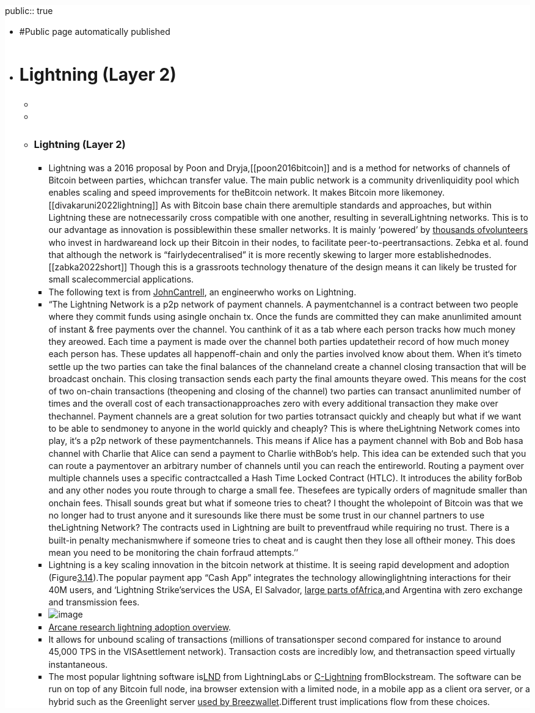 public:: true

- #Public page automatically published
- # Lightning (Layer 2)
	- <iframe src="https://mempool.space/graphs/lightning/nodes-networks" style="width: 100%; height: 600px"></iframe>
	-
	- ### Lightning (Layer 2)
		- Lightning was a 2016 proposal by Poon and Dryja,[[poon2016bitcoin]] and is a method for networks of channels of Bitcoin between parties, whichcan transfer value. The main public network is a community drivenliquidity pool which enables scaling and speed improvements for theBitcoin network. It makes Bitcoin more likemoney.[[divakaruni2022lightning]] As with Bitcoin base chain there aremultiple standards and approaches, but within Lightning these are notnecessarily cross compatible with one another, resulting in severalLightning networks. This is to our advantage as innovation is possiblewithin these smaller networks. It is mainly ‘powered’ by [thousands ofvolunteers](https://plebnet.wiki/wiki/Main_Page) who invest in hardwareand lock up their Bitcoin in their nodes, to facilitate peer-to-peertransactions. Zebka et al. found that although the network is “fairlydecentralised” it is more recently skewing to larger more establishednodes.[[zabka2022short]] Though this is a grassroots technology thenature of the design means it can likely be trusted for small scalecommercial applications.
		- The following text is from [JohnCantrell](https://medium.com/@johncantrell97?p=5cc72f2c664), an engineerwho works on Lightning.
		- “The Lightning Network is a p2p network of payment channels. A paymentchannel is a contract between two people where they commit funds using asingle onchain tx. Once the funds are committed they can make anunlimited amount of instant & free payments over the channel. You canthink of it as a tab where each person tracks how much money they areowed. Each time a payment is made over the channel both parties updatetheir record of how much money each person has. These updates all happenoff-chain and only the parties involved know about them. When it‘s timeto settle up the two parties can take the final balances of the channeland create a channel closing transaction that will be broadcast onchain. This closing transaction sends each party the final amounts theyare owed. This means for the cost of two on-chain transactions (theopening and closing of the channel) two parties can transact anunlimited number of times and the overall cost of each transactionapproaches zero with every additional transaction they make over thechannel. Payment channels are a great solution for two parties totransact quickly and cheaply but what if we want to be able to sendmoney to anyone in the world quickly and cheaply? This is where theLightning Network comes into play, it‘s a p2p network of these paymentchannels. This means if Alice has a payment channel with Bob and Bob hasa channel with Charlie that Alice can send a payment to Charlie withBob‘s help. This idea can be extended such that you can route a paymentover an arbitrary number of channels until you can reach the entireworld. Routing a payment over multiple channels uses a specific contractcalled a Hash Time Locked Contract (HTLC). It introduces the ability forBob and any other nodes you route through to charge a small fee. Thesefees are typically orders of magnitude smaller than onchain fees. Thisall sounds great but what if someone tries to cheat? I thought the wholepoint of Bitcoin was that we no longer had to trust anyone and it suresounds like there must be some trust in our channel partners to use theLightning Network? The contracts used in Lightning are built to preventfraud while requiring no trust. There is a built-in penalty mechanismwhere if someone tries to cheat and is caught then they lose all oftheir money. This does mean you need to be monitoring the chain forfraud attempts.’’
		- Lightning is a key scaling innovation in the bitcoin network at thistime. It is seeing rapid development and adoption (Figure<a href="#fig:lightningAdoption" data-reference-type="ref" data-reference="fig:lightningAdoption">3.14</a>).The popular payment app “Cash App” integrates the technology allowinglightning interactions for their 40M users, and ‘Lightning Strike’services the USA, El Salvador, [large parts ofAfrica](https://www.bloomberg.com/news/articles/2022-12-06/nigeria-limits-cash-transactions-to-push-enaira-and-other-payments),and Argentina with zero exchange and transmission fees.
		- ![image](./assets/a5c28813f38253a04a8cca7fcd73d5e94aec2b73.jpg)
		- <a href="https://www.research.arcane.no/the-state-of-lightning">Arcane research lightning adoption overview</a>.
		- It allows for unbound scaling of transactions (millions of transationsper second compared for instance to around 45,000 TPS in the VISAsettlement network). Transaction costs are incredibly low, and thetransaction speed virtually instantaneous.
		- The most popular lightning software is[LND](https://github.com/lightningnetwork/lnd#readme) from LightningLabs or [C-Lightning](https://github.com/ElementsProject/lightning) fromBlockstream. The software can be run on top of any Bitcoin full node, ina browser extension with a limited node, in a mobile app as a client ora server, or a hybrid such as the Greenlight server [used by Breezwallet](https://medium.com/breez-technology/get-ready-for-a-fresh-breez-multiple-apps-one-node-optimal-ux-519c4daf2536).Different trust implications flow from these choices.